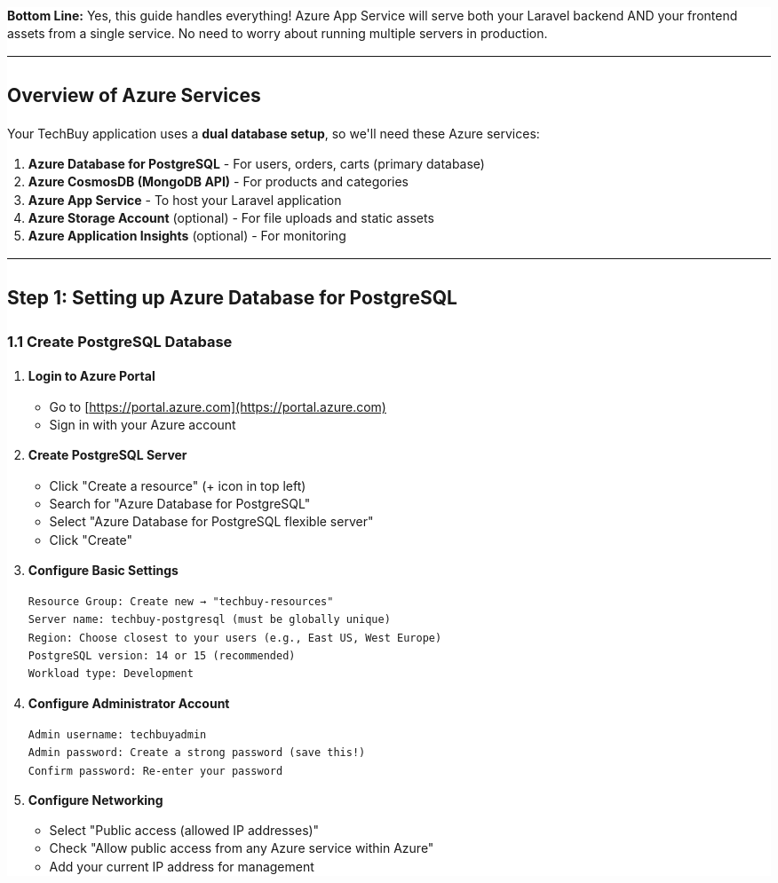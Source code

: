 **Bottom Line:** Yes, this guide handles everything! Azure App Service will serve both your Laravel backend AND your frontend assets from a single service. No need to worry about running multiple servers in production.

---

## Overview of Azure Services

Your TechBuy application uses a **dual database setup**, so we'll need these Azure services:

1. **Azure Database for PostgreSQL** - For users, orders, carts (primary database)
2. **Azure CosmosDB (MongoDB API)** - For products and categories
3. **Azure App Service** - To host your Laravel application
4. **Azure Storage Account** (optional) - For file uploads and static assets
5. **Azure Application Insights** (optional) - For monitoring

---

## Step 1: Setting up Azure Database for PostgreSQL

### 1.1 Create PostgreSQL Database

1. **Login to Azure Portal**

    - Go to [https://portal.azure.com](https://portal.azure.com)
    - Sign in with your Azure account

2. **Create PostgreSQL Server**

    - Click "Create a resource" (+ icon in top left)
    - Search for "Azure Database for PostgreSQL"
    - Select "Azure Database for PostgreSQL flexible server"
    - Click "Create"

3. **Configure Basic Settings**

    ```
    Resource Group: Create new → "techbuy-resources"
    Server name: techbuy-postgresql (must be globally unique)
    Region: Choose closest to your users (e.g., East US, West Europe)
    PostgreSQL version: 14 or 15 (recommended)
    Workload type: Development
    ```

4. **Configure Administrator Account**

    ```
    Admin username: techbuyadmin
    Admin password: Create a strong password (save this!)
    Confirm password: Re-enter your password
    ```

5. **Configure Networking**

    - Select "Public access (allowed IP addresses)"
    - Check "Allow public access from any Azure service within Azure"
    - Add your current IP address for management
